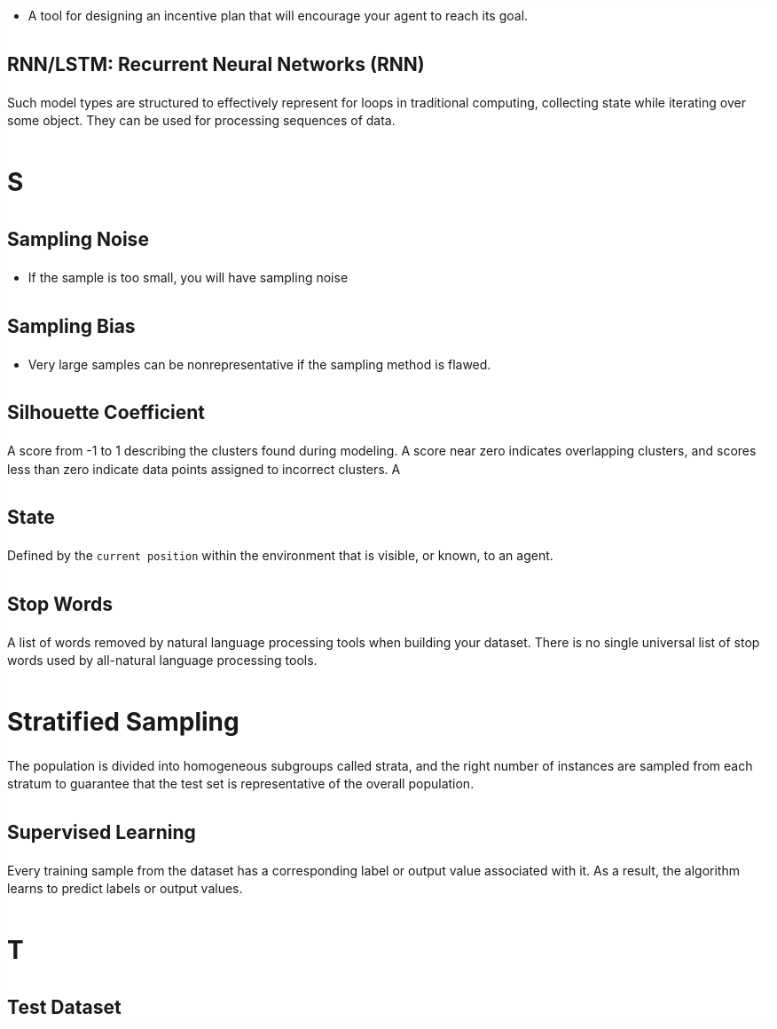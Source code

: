 - A tool for designing an incentive plan that will encourage your agent to reach its goal.

## RNN/LSTM: Recurrent Neural Networks (RNN)

Such model types are structured to effectively represent for loops in traditional computing, collecting state while iterating over some object. They can be used for processing sequences of data.

# S

## Sampling Noise

- If the sample is too small, you will have sampling noise 

## Sampling Bias

- Very large samples can be nonrepresentative if the sampling method is flawed.

## Silhouette Coefficient

A score from -1 to 1 describing the clusters found during modeling. A score near zero indicates overlapping clusters, and scores less than zero indicate data points assigned to incorrect clusters. A

## State

Defined by the `current position` within the environment that is visible, or known, to an agent.

## Stop Words

A list of words removed by natural language processing tools when building your dataset. There is no single universal list of stop words used by all-natural language processing tools.

# Stratified Sampling

The population is divided into homogeneous subgroups called strata, and the right number of instances are sampled from each stratum to guarantee that the test set is representative of the overall population.

## Supervised Learning

Every training sample from the dataset has a corresponding label or output value associated with it. As a result, the algorithm learns to predict labels or output values.

# T

## Test Dataset

